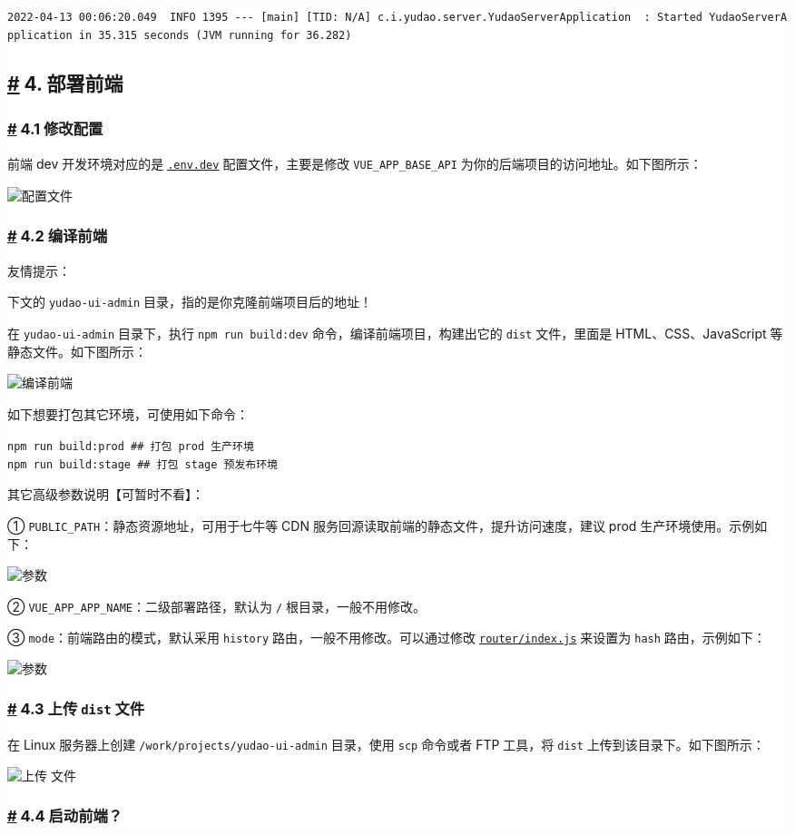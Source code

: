 
```
2022-04-13 00:06:20.049  INFO 1395 --- [main] [TID: N/A] c.i.yudao.server.YudaoServerApplication  : Started YudaoServerApplication in 35.315 seconds (JVM running for 36.282)

```
## [#](#_4-部署前端) 4. 部署前端

 ### [#](#_4-1-修改配置) 4.1 修改配置

 前端 dev 开发环境对应的是 [`.env.dev`](https://github.com/yudaocode/yudao-ui-admin-vue2/blob/master/.env.dev) 配置文件，主要是修改 `VUE_APP_BASE_API` 为你的后端项目的访问地址。如下图所示：

 ![ 配置文件](https://cloud.iocoder.cn/img/Linux%E9%83%A8%E7%BD%B2/11.png)

 ### [#](#_4-2-编译前端) 4.2 编译前端

 友情提示：

 下文的 `yudao-ui-admin` 目录，指的是你克隆前端项目后的地址！

 在 `yudao-ui-admin` 目录下，执行 `npm run build:dev` 命令，编译前端项目，构建出它的 `dist` 文件，里面是 HTML、CSS、JavaScript 等静态文件。如下图所示：

 ![编译前端](https://cloud.iocoder.cn/img/Linux%E9%83%A8%E7%BD%B2/12.png)

 如下想要打包其它环境，可使用如下命令：


```
npm run build:prod ## 打包 prod 生产环境
npm run build:stage ## 打包 stage 预发布环境

```
其它高级参数说明【可暂时不看】：

 ① `PUBLIC_PATH`：静态资源地址，可用于七牛等 CDN 服务回源读取前端的静态文件，提升访问速度，建议 prod 生产环境使用。示例如下：

 ![ 参数](https://cloud.iocoder.cn/img/Linux%E9%83%A8%E7%BD%B2/16.png)

 ② `VUE_APP_APP_NAME`：二级部署路径，默认为 `/` 根目录，一般不用修改。

 ③ `mode`：前端路由的模式，默认采用 `history` 路由，一般不用修改。可以通过修改 [`router/index.js`](https://github.com/yudaocode/yudao-ui-admin-vue2/blob/master/src/router/index.js#L173-L178) 来设置为 `hash` 路由，示例如下：

 ![ 参数](https://cloud.iocoder.cn/img/Linux%E9%83%A8%E7%BD%B2/17.png)

 ### [#](#_4-3-上传-dist-文件) 4.3 上传 `dist` 文件

 在 Linux 服务器上创建 `/work/projects/yudao-ui-admin` 目录，使用 `scp` 命令或者 FTP 工具，将 `dist` 上传到该目录下。如下图所示：

 ![上传  文件](https://cloud.iocoder.cn/img/Linux%E9%83%A8%E7%BD%B2/13.png)

 ### [#](#_4-4-启动前端) 4.4 启动前端？

